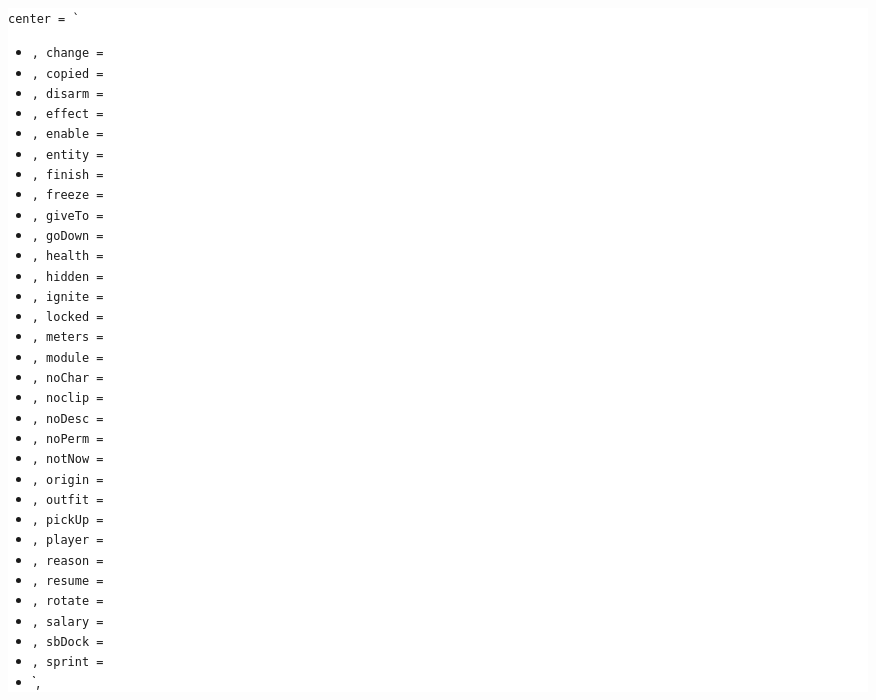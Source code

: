     center = `
- `,
    change = `
- `,
    copied = `
- `,
    disarm = `
- `,
    effect = `
- `,
    enable = `
- `,
    entity = `
- `,
    finish = `
- `,
    freeze = `
- `,
    giveTo = `
- `,
    goDown = `
- `,
    health = `
- `,
    hidden = `
- `,
    ignite = `
- `,
    locked = `
- `,
    meters = `
- `,
    module = `
- `,
    noChar = `
- `,
    noclip = `
- `,
    noDesc = `
- `,
    noPerm = `
- `,
    notNow = `
- `,
    origin = `
- `,
    outfit = `
- `,
    pickUp = `
- `,
    player = `
- `,
    reason = `
- `,
    resume = `
- `,
    rotate = `
- `,
    salary = `
- `,
    sbDock = `
- `,
    sprint = `
- `,